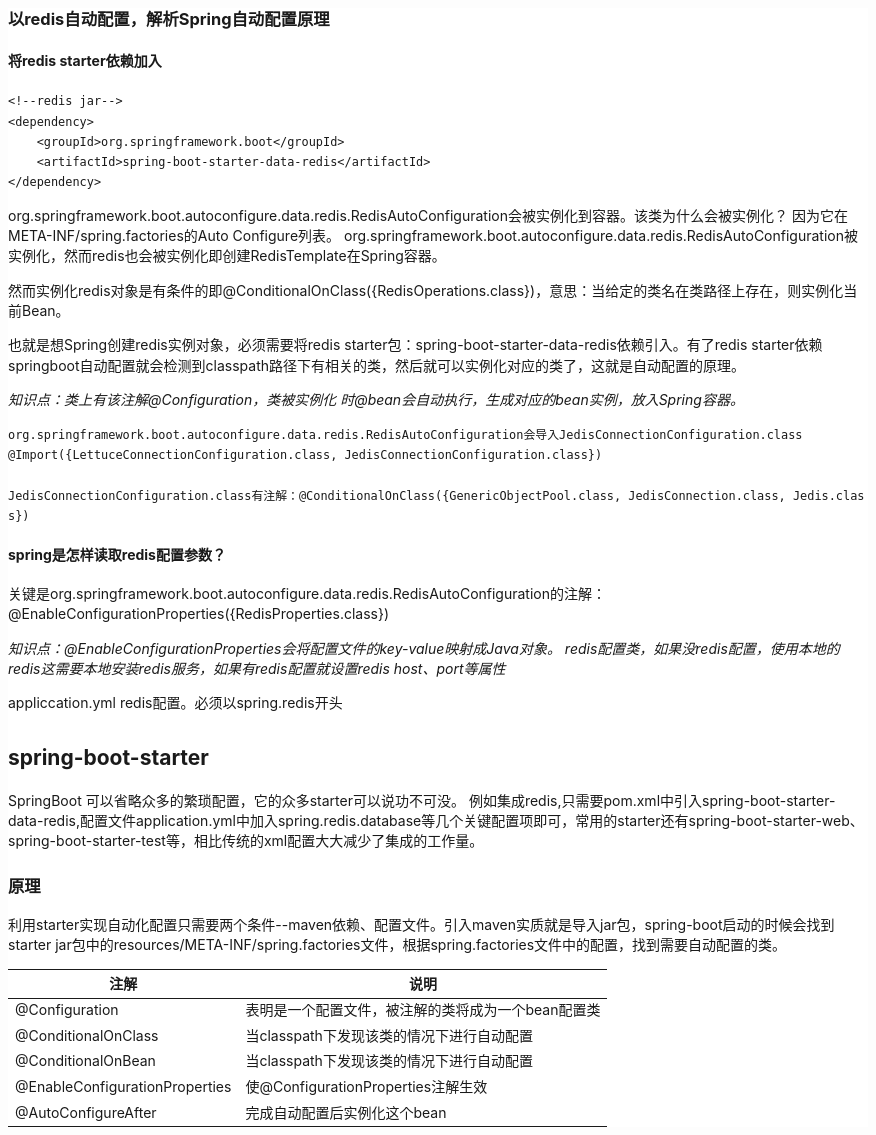 ### 以redis自动配置，解析Spring自动配置原理

#### 将redis starter依赖加入

	<!--redis jar-->
	<dependency>
	    <groupId>org.springframework.boot</groupId>
	    <artifactId>spring-boot-starter-data-redis</artifactId>
	</dependency>

org.springframework.boot.autoconfigure.data.redis.RedisAutoConfiguration会被实例化到容器。该类为什么会被实例化？ 因为它在META-INF/spring.factories的Auto Configure列表。
org.springframework.boot.autoconfigure.data.redis.RedisAutoConfiguration被实例化，然而redis也会被实例化即创建RedisTemplate在Spring容器。

然而实例化redis对象是有条件的即@ConditionalOnClass({RedisOperations.class})，意思：当给定的类名在类路径上存在，则实例化当前Bean。

也就是想Spring创建redis实例对象，必须需要将redis starter包：spring-boot-starter-data-redis依赖引入。有了redis starter依赖springboot自动配置就会检测到classpath路径下有相关的类，然后就可以实例化对应的类了，这就是自动配置的原理。

*知识点：类上有该注解@Configuration，类被实例化 时@bean会自动执行，生成对应的bean实例，放入Spring容器。*

	org.springframework.boot.autoconfigure.data.redis.RedisAutoConfiguration会导入JedisConnectionConfiguration.class
	@Import({LettuceConnectionConfiguration.class, JedisConnectionConfiguration.class})
	
	JedisConnectionConfiguration.class有注解：@ConditionalOnClass({GenericObjectPool.class, JedisConnection.class, Jedis.class}) 

#### spring是怎样读取redis配置参数？

关键是org.springframework.boot.autoconfigure.data.redis.RedisAutoConfiguration的注解：@EnableConfigurationProperties({RedisProperties.class})

*知识点：@EnableConfigurationProperties会将配置文件的key-value映射成Java对象。
redis配置类，如果没redis配置，使用本地的redis这需要本地安装redis服务，如果有redis配置就设置redis host、port等属性*

appliccation.yml redis配置。必须以spring.redis开头

## spring-boot-starter

SpringBoot 可以省略众多的繁琐配置，它的众多starter可以说功不可没。 例如集成redis,只需要pom.xml中引入spring-boot-starter-data-redis,配置文件application.yml中加入spring.redis.database等几个关键配置项即可，常用的starter还有spring-boot-starter-web、spring-boot-starter-test等，相比传统的xml配置大大减少了集成的工作量。

### 原理

利用starter实现自动化配置只需要两个条件--maven依赖、配置文件。引入maven实质就是导入jar包，spring-boot启动的时候会找到starter jar包中的resources/META-INF/spring.factories文件，根据spring.factories文件中的配置，找到需要自动配置的类。

| 注解       | 说明  | 
| -------------------   | ----------------------  | 
| @Configuration | 表明是一个配置文件，被注解的类将成为一个bean配置类 |   
| @ConditionalOnClass | 当classpath下发现该类的情况下进行自动配置|  
| @ConditionalOnBean | 当classpath下发现该类的情况下进行自动配置| 
| @EnableConfigurationProperties | 使@ConfigurationProperties注解生效| 
| @AutoConfigureAfter | 完成自动配置后实例化这个bean| 
